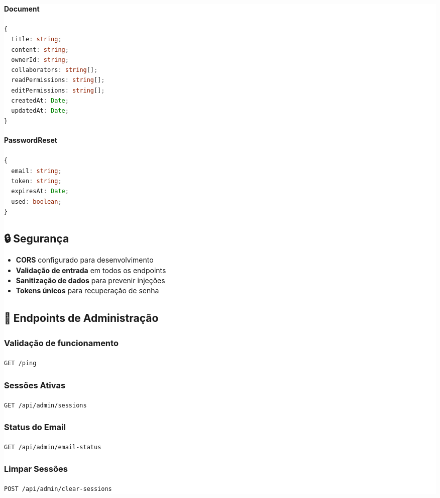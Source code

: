 #### Document
```typescript
{
  title: string;
  content: string;
  ownerId: string;
  collaborators: string[];
  readPermissions: string[];
  editPermissions: string[];
  createdAt: Date;
  updatedAt: Date;
}
```

#### PasswordReset
```typescript
{
  email: string;
  token: string;
  expiresAt: Date;
  used: boolean;
}
```

## 🔒 Segurança

- **CORS** configurado para desenvolvimento
- **Validação de entrada** em todos os endpoints
- **Sanitização de dados** para prevenir injeções
- **Tokens únicos** para recuperação de senha

## 🔧 Endpoints de Administração

### Validação de funcionamento
```
GET /ping
```

### Sessões Ativas
```
GET /api/admin/sessions
```

### Status do Email
```
GET /api/admin/email-status
```

### Limpar Sessões
```
POST /api/admin/clear-sessions
```
